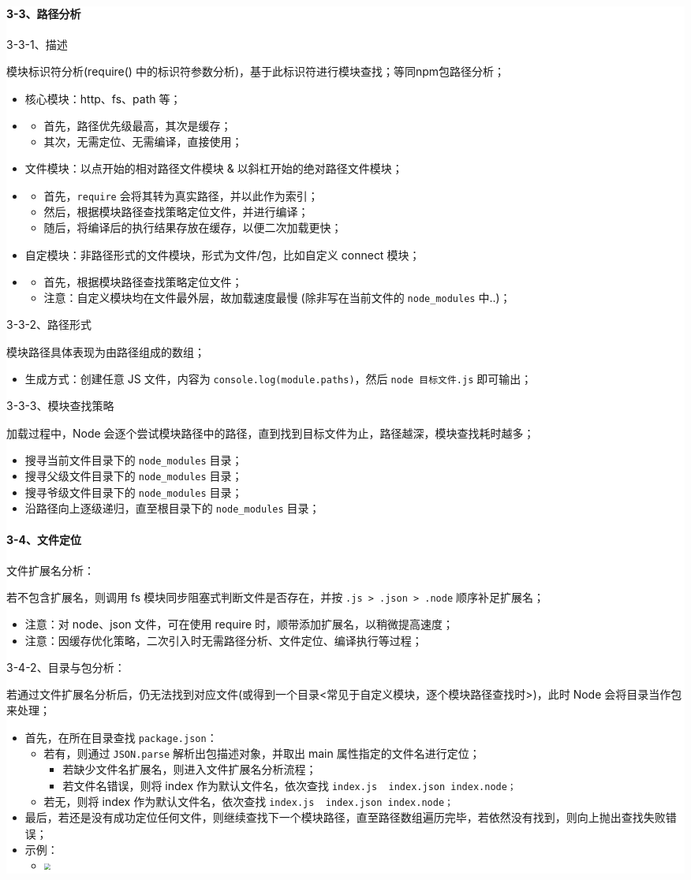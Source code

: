 

#### 3-3、路径分析

3-3-1、描述

模块标识符分析(require() 中的标识符参数分析)，基于此标识符进行模块查找；等同npm包路径分析；

- 核心模块：http、fs、path 等；

- - 首先，路径优先级最高，其次是缓存；
  - 其次，无需定位、无需编译，直接使用；

- 文件模块：以点开始的相对路径文件模块 & 以斜杠开始的绝对路径文件模块；

- - 首先，`require` 会将其转为真实路径，并以此作为索引；
  - 然后，根据模块路径查找策略定位文件，并进行编译；
  - 随后，将编译后的执行结果存放在缓存，以便二次加载更快；

- 自定模块：非路径形式的文件模块，形式为文件/包，比如自定义 connect 模块；

- - 首先，根据模块路径查找策略定位文件；
  - 注意：自定义模块均在文件最外层，故加载速度最慢 (除非写在当前文件的 `node_modules` 中..)；



3-3-2、路径形式

模块路径具体表现为由路径组成的数组；

- 生成方式：创建任意 JS 文件，内容为 `console.log(module.paths)`，然后 `node 目标文件.js` 即可输出；



3-3-3、模块查找策略

加载过程中，Node 会逐个尝试模块路径中的路径，直到找到目标文件为止，路径越深，模块查找耗时越多；

- 搜寻当前文件目录下的 `node_modules` 目录；
- 搜寻父级文件目录下的 `node_modules` 目录；
- 搜寻爷级文件目录下的 `node_modules` 目录；
- 沿路径向上逐级递归，直至根目录下的 `node_modules` 目录；



#### 3-4、文件定位

文件扩展名分析：

若不包含扩展名，则调用 fs 模块同步阻塞式判断文件是否存在，并按 `.js > .json > .node` 顺序补足扩展名；

- 注意：对 node、json 文件，可在使用 require 时，顺带添加扩展名，以稍微提高速度；
- 注意：因缓存优化策略，二次引入时无需路径分析、文件定位、编译执行等过程；

3-4-2、目录与包分析：

若通过文件扩展名分析后，仍无法找到对应文件(或得到一个目录<常见于自定义模块，逐个模块路径查找时>)，此时 Node 会将目录当作包来处理；

- 首先，在所在目录查找 `package.json`：
  - 若有，则通过 `JSON.parse` 解析出包描述对象，并取出 main 属性指定的文件名进行定位；
    - 若缺少文件名扩展名，则进入文件扩展名分析流程；
    - 若文件名错误，则将 index 作为默认文件名，依次查找 `index.js  index.json index.node；`
  - 若无，则将 index 作为默认文件名，依次查找 `index.js  index.json index.node；`
- 最后，若还是没有成功定位任何文件，则继续查找下一个模块路径，直至路径数组遍历完毕，若依然没有找到，则向上抛出查找失败错误；
- 示例：
  - <img src="https://leibnize-picbed.oss-cn-shenzhen.aliyuncs.com/img/20200918140137.png" style="zoom:50%;" align="" />
